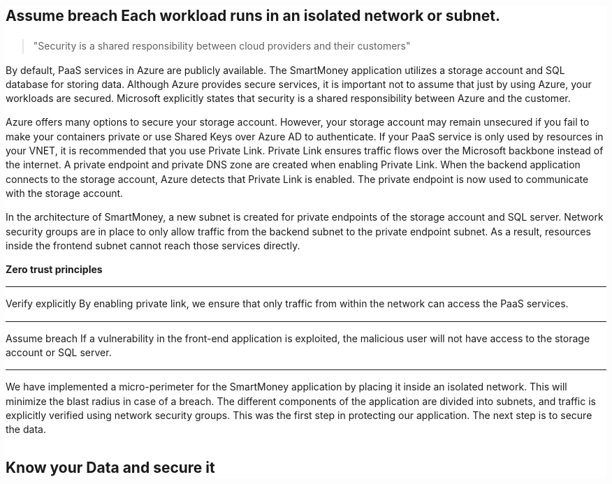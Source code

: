   Assume breach       Each workload runs in an isolated network or
                      subnet.
  -----------------------------------------------------------------------

> "Security is a shared responsibility between cloud providers and their
> customers"

By default, PaaS services in Azure are publicly available. The
SmartMoney application utilizes a storage account and SQL database for
storing data. Although Azure provides secure services, it is important
not to assume that just by using Azure, your workloads are secured.
Microsoft explicitly states that security is a shared responsibility
between Azure and the customer.

Azure offers many options to secure your storage account. However, your
storage account may remain unsecured if you fail to make your containers
private or use Shared Keys over Azure AD to authenticate. If your PaaS
service is only used by resources in your VNET, it is recommended that
you use Private Link. Private Link ensures traffic flows over the
Microsoft backbone instead of the internet. A private endpoint and
private DNS zone are created when enabling Private Link. When the
backend application connects to the storage account, Azure detects that
Private Link is enabled. The private endpoint is now used to communicate
with the storage account.

In the architecture of SmartMoney, a new subnet is created for private
endpoints of the storage account and SQL server. Network security groups
are in place to only allow traffic from the backend subnet to the
private endpoint subnet. As a result, resources inside the frontend
subnet cannot reach those services directly.

**Zero trust principles**

  -----------------------------------------------------------------------
  Verify explicitly   By enabling private link, we ensure that only
                      traffic from within the network can access the PaaS
                      services.
  ------------------- ---------------------------------------------------
  Assume breach       If a vulnerability in the front-end application is
                      exploited, the malicious user will not have access
                      to the storage account or SQL server.

  -----------------------------------------------------------------------

We have implemented a micro-perimeter for the SmartMoney application by
placing it inside an isolated network. This will minimize the blast
radius in case of a breach. The different components of the application
are divided into subnets, and traffic is explicitly verified using
network security groups. This was the first step in protecting our
application. The next step is to secure the data.

## 

## Know your Data and secure it
